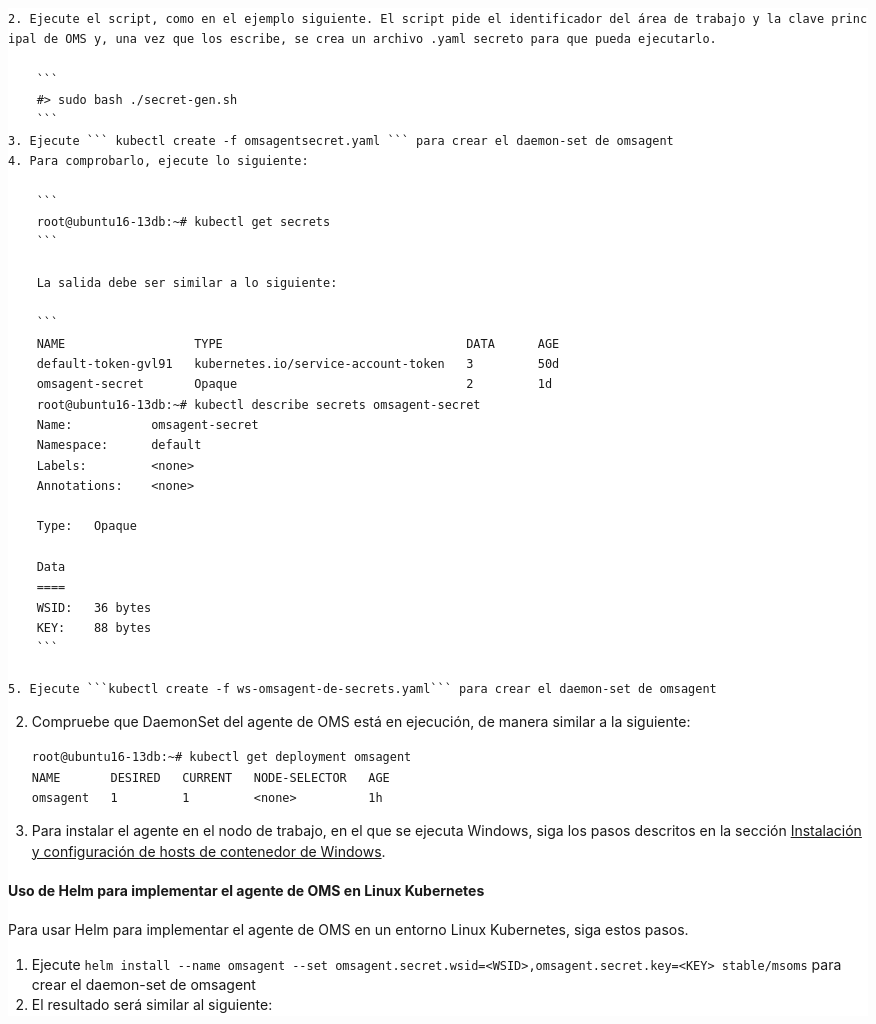     2. Ejecute el script, como en el ejemplo siguiente. El script pide el identificador del área de trabajo y la clave principal de OMS y, una vez que los escribe, se crea un archivo .yaml secreto para que pueda ejecutarlo.   

        ```
        #> sudo bash ./secret-gen.sh
        ```
    3. Ejecute ``` kubectl create -f omsagentsecret.yaml ``` para crear el daemon-set de omsagent
    4. Para comprobarlo, ejecute lo siguiente:

        ```
        root@ubuntu16-13db:~# kubectl get secrets
        ```

        La salida debe ser similar a lo siguiente:

        ```
        NAME                  TYPE                                  DATA      AGE
        default-token-gvl91   kubernetes.io/service-account-token   3         50d
        omsagent-secret       Opaque                                2         1d
        root@ubuntu16-13db:~# kubectl describe secrets omsagent-secret
        Name:           omsagent-secret
        Namespace:      default
        Labels:         <none>
        Annotations:    <none>

        Type:   Opaque

        Data
        ====
        WSID:   36 bytes
        KEY:    88 bytes
        ```

    5. Ejecute ```kubectl create -f ws-omsagent-de-secrets.yaml``` para crear el daemon-set de omsagent

2. Compruebe que DaemonSet del agente de OMS está en ejecución, de manera similar a la siguiente:

    ```
    root@ubuntu16-13db:~# kubectl get deployment omsagent
    NAME       DESIRED   CURRENT   NODE-SELECTOR   AGE
    omsagent   1         1         <none>          1h
    ```

3. Para instalar el agente en el nodo de trabajo, en el que se ejecuta Windows, siga los pasos descritos en la sección [Instalación y configuración de hosts de contenedor de Windows](#install-and-configure-windows-container-hosts).

#### <a name="use-helm-to-deploy-oms-agent-on-linux-kubernetes"></a>Uso de Helm para implementar el agente de OMS en Linux Kubernetes
Para usar Helm para implementar el agente de OMS en un entorno Linux Kubernetes, siga estos pasos.

1. Ejecute ```helm install --name omsagent --set omsagent.secret.wsid=<WSID>,omsagent.secret.key=<KEY> stable/msoms``` para crear el daemon-set de omsagent
2. El resultado será similar al siguiente:
